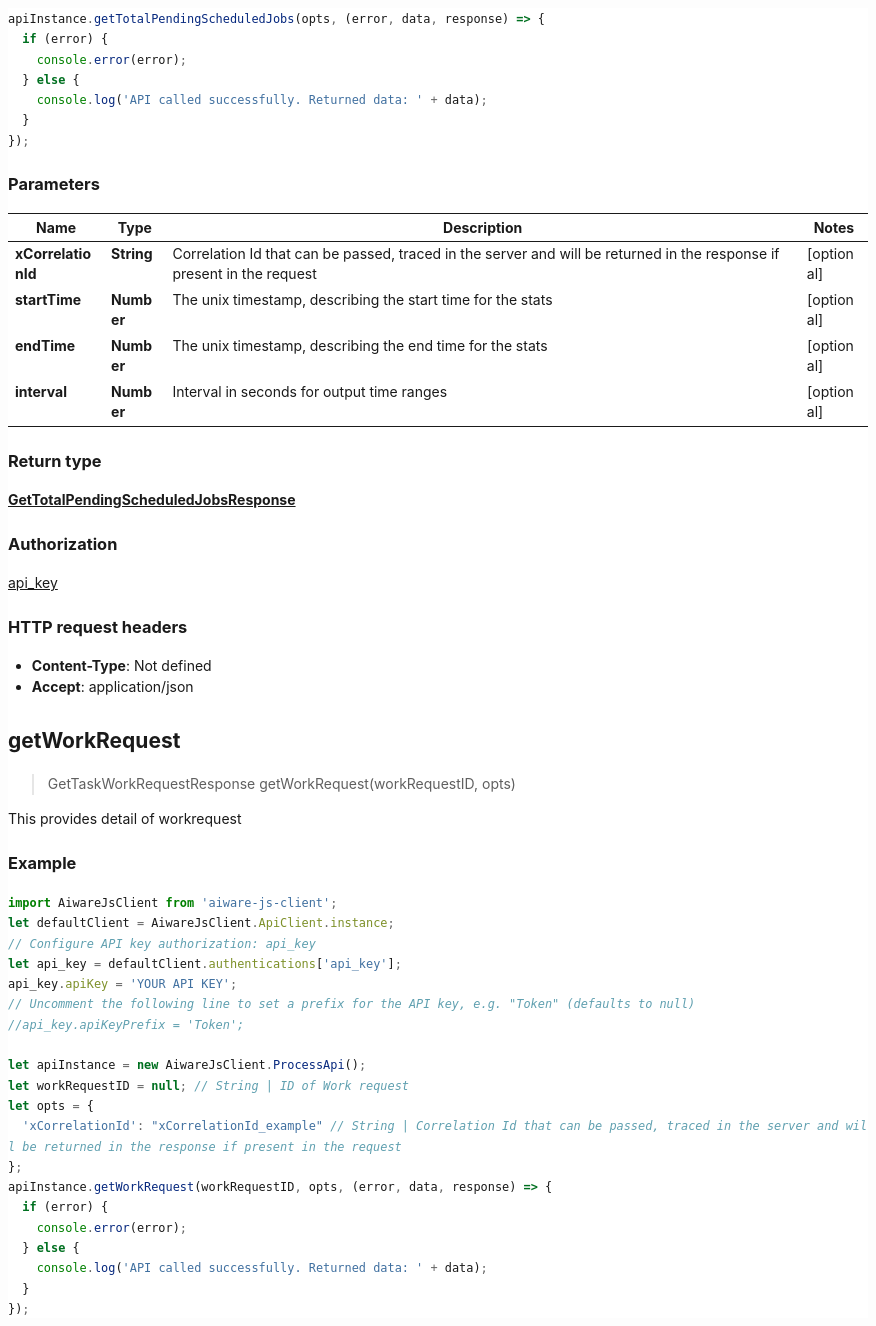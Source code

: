 ```javascript
apiInstance.getTotalPendingScheduledJobs(opts, (error, data, response) => {
  if (error) {
    console.error(error);
  } else {
    console.log('API called successfully. Returned data: ' + data);
  }
});
```

### Parameters


Name | Type | Description  | Notes
------------- | ------------- | ------------- | -------------
 **xCorrelationId** | **String**| Correlation Id that can be passed, traced in the server and will be returned in the response if present in the request | [optional] 
 **startTime** | **Number**| The unix timestamp, describing the start time for the stats | [optional] 
 **endTime** | **Number**| The unix timestamp, describing the end time for the stats | [optional] 
 **interval** | **Number**| Interval in seconds for output time ranges | [optional] 

### Return type

[**GetTotalPendingScheduledJobsResponse**](GetTotalPendingScheduledJobsResponse.md)

### Authorization

[api_key](../README.md#api_key)

### HTTP request headers

- **Content-Type**: Not defined
- **Accept**: application/json


## getWorkRequest

> GetTaskWorkRequestResponse getWorkRequest(workRequestID, opts)

This provides detail of workrequest

### Example

```javascript
import AiwareJsClient from 'aiware-js-client';
let defaultClient = AiwareJsClient.ApiClient.instance;
// Configure API key authorization: api_key
let api_key = defaultClient.authentications['api_key'];
api_key.apiKey = 'YOUR API KEY';
// Uncomment the following line to set a prefix for the API key, e.g. "Token" (defaults to null)
//api_key.apiKeyPrefix = 'Token';

let apiInstance = new AiwareJsClient.ProcessApi();
let workRequestID = null; // String | ID of Work request
let opts = {
  'xCorrelationId': "xCorrelationId_example" // String | Correlation Id that can be passed, traced in the server and will be returned in the response if present in the request
};
apiInstance.getWorkRequest(workRequestID, opts, (error, data, response) => {
  if (error) {
    console.error(error);
  } else {
    console.log('API called successfully. Returned data: ' + data);
  }
});
```